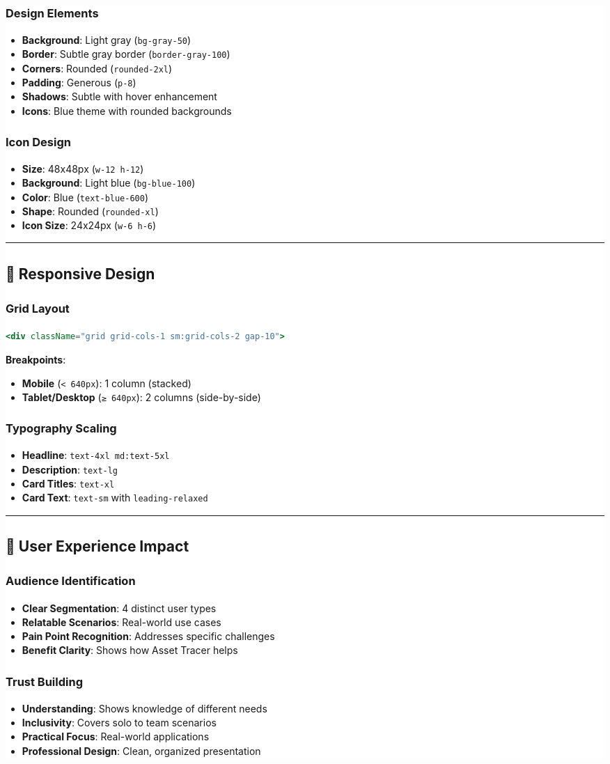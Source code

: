 ### Design Elements
- **Background**: Light gray (`bg-gray-50`)
- **Border**: Subtle gray border (`border-gray-100`)
- **Corners**: Rounded (`rounded-2xl`)
- **Padding**: Generous (`p-8`)
- **Shadows**: Subtle with hover enhancement
- **Icons**: Blue theme with rounded backgrounds

### Icon Design
- **Size**: 48x48px (`w-12 h-12`)
- **Background**: Light blue (`bg-blue-100`)
- **Color**: Blue (`text-blue-600`)
- **Shape**: Rounded (`rounded-xl`)
- **Icon Size**: 24x24px (`w-6 h-6`)

---

## 📱 Responsive Design

### Grid Layout
```jsx
<div className="grid grid-cols-1 sm:grid-cols-2 gap-10">
```

**Breakpoints**:
- **Mobile** (`< 640px`): 1 column (stacked)
- **Tablet/Desktop** (`≥ 640px`): 2 columns (side-by-side)

### Typography Scaling
- **Headline**: `text-4xl md:text-5xl`
- **Description**: `text-lg`
- **Card Titles**: `text-xl`
- **Card Text**: `text-sm` with `leading-relaxed`

---

## 🎯 User Experience Impact

### Audience Identification
- **Clear Segmentation**: 4 distinct user types
- **Relatable Scenarios**: Real-world use cases
- **Pain Point Recognition**: Addresses specific challenges
- **Benefit Clarity**: Shows how Asset Tracer helps

### Trust Building
- **Understanding**: Shows knowledge of different needs
- **Inclusivity**: Covers solo to team scenarios
- **Practical Focus**: Real-world applications
- **Professional Design**: Clean, organized presentation
